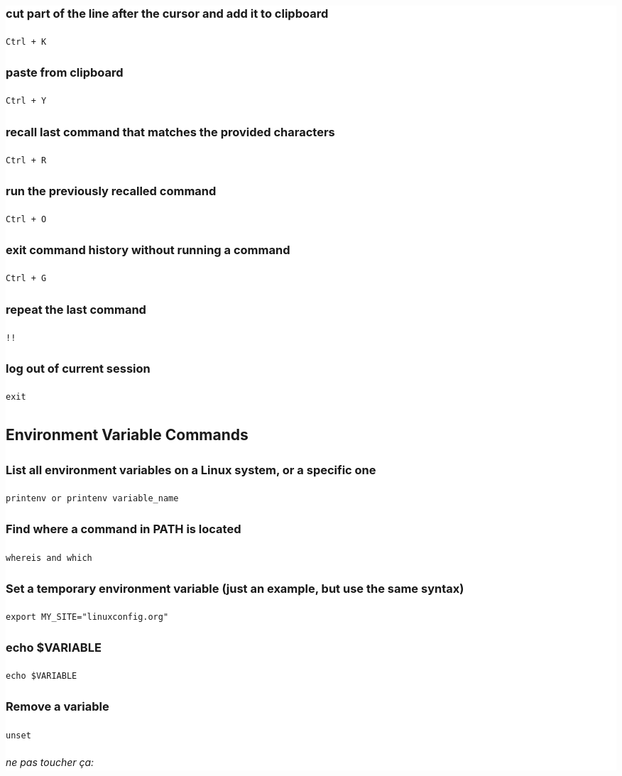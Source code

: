 ### cut part of the line after the cursor and add it to clipboard
```
Ctrl + K
```
### paste from clipboard
```
Ctrl + Y
```
### recall last command that matches the provided characters
```
Ctrl + R
```
### run the previously recalled command
```
Ctrl + O
```
### exit command history without running a command
```
Ctrl + G
```
### repeat the last command
```
!!
```
### log out of current session
```
exit
```
## Environment Variable Commands
### List all environment variables on a Linux system, or a specific one
```
printenv or printenv variable_name
```
### Find where a command in PATH is located
```
whereis and which
```
### Set a temporary environment variable (just an example, but use the same syntax)
```
export MY_SITE="linuxconfig.org"
```
### echo $VARIABLE
```
echo $VARIABLE
```
### Remove a variable
```
unset
```
   
###### ne pas toucher ça:
###
```
```
